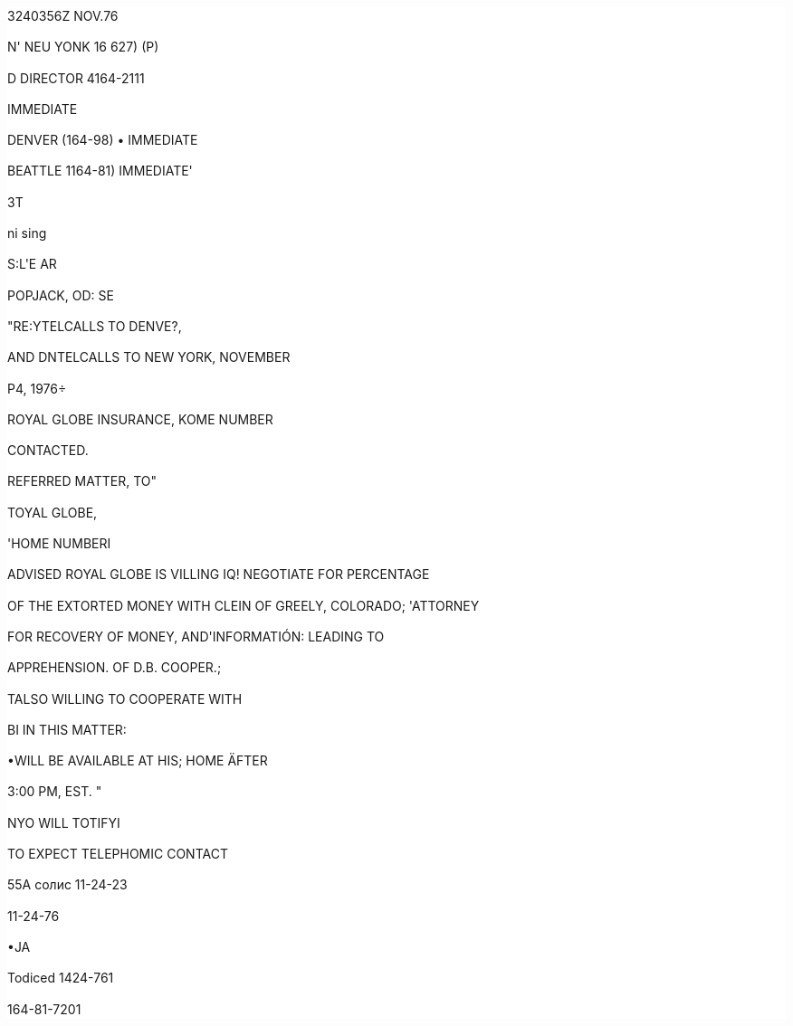 3240356Z NOV.76

N' NEU YONK 16 627) (P)

D DIRECTOR 4164-2111

IMMEDIATE

DENVER (164-98) • IMMEDIATE

BEATTLE 1164-81) IMMEDIATE'

3Т

ni sing

S:L'E AR

POPJACK, OD: SE

"RE:YTELCALLS TO DENVE?,

AND DNTELCALLS TO NEW YORK, NOVEMBER

P4, 1976÷

ROYAL GLOBE INSURANCE, KOME NUMBER

CONTACTED.

REFERRED MATTER, TO"

TOYAL GLOBE,

'HOME NUMBERI

ADVISED ROYAL GLOBE IS VILLING IQ! NEGOTIATE FOR PERCENTAGE

OF THE EXTORTED MONEY WITH CLEIN OF GREELY, COLORADO; 'ATTORNEY

FOR RECOVERY OF MONEY, AND'INFORMATIÓN: LEADING TO

APPREHENSION. OF D.B. COOPER.;

TALSO WILLING TO COOPERATE WITH

BI IN THIS MATTER:

•WILL BE AVAILABLE AT HIS; HOME ÄFTER

3:00 PM, EST. "

NYO WILL TOTIFYI

TO EXPECT TELEPHOMIC CONTACT

55A солис 11-24-23

11-24-76

•JA

Todiced 1424-761

164-81-7201
